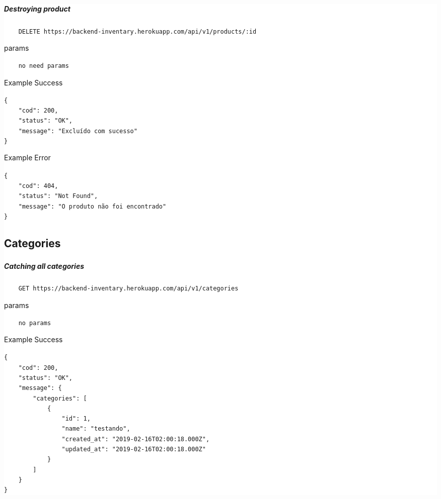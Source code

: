 
##### Destroying product

```
    DELETE https://backend-inventary.herokuapp.com/api/v1/products/:id
```

params

```
    no need params
```

Example Success

```{json}
{
    "cod": 200,
    "status": "OK",
    "message": "Excluído com sucesso"
}
```

Example Error

```{json}
{
    "cod": 404,
    "status": "Not Found",
    "message": "O produto não foi encontrado"
}
```

## Categories

##### Catching all categories

```
    GET https://backend-inventary.herokuapp.com/api/v1/categories
```

params

```
    no params
```

Example Success

```{json}
{
    "cod": 200,
    "status": "OK",
    "message": {
        "categories": [
            {
                "id": 1,
                "name": "testando",
                "created_at": "2019-02-16T02:00:18.000Z",
                "updated_at": "2019-02-16T02:00:18.000Z"
            }
        ]
    }
}
```
